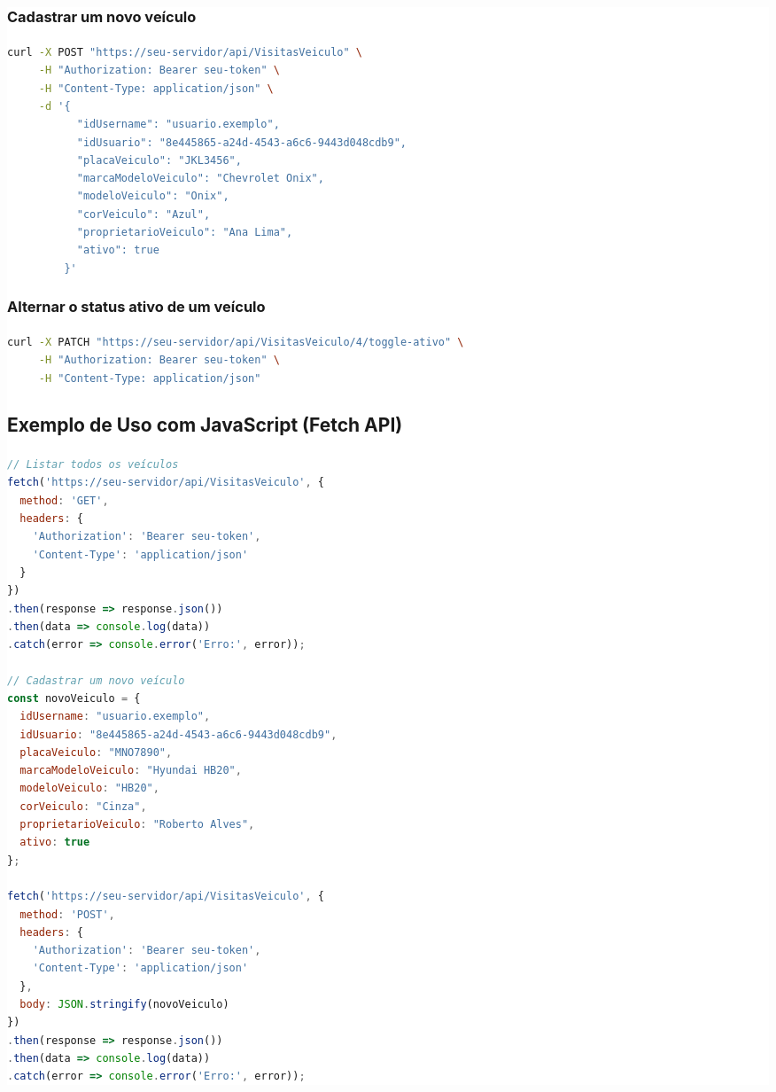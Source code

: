 ### Cadastrar um novo veículo

```bash
curl -X POST "https://seu-servidor/api/VisitasVeiculo" \
     -H "Authorization: Bearer seu-token" \
     -H "Content-Type: application/json" \
     -d '{
           "idUsername": "usuario.exemplo",
           "idUsuario": "8e445865-a24d-4543-a6c6-9443d048cdb9",
           "placaVeiculo": "JKL3456",
           "marcaModeloVeiculo": "Chevrolet Onix",
           "modeloVeiculo": "Onix",
           "corVeiculo": "Azul",
           "proprietarioVeiculo": "Ana Lima",
           "ativo": true
         }'
```

### Alternar o status ativo de um veículo

```bash
curl -X PATCH "https://seu-servidor/api/VisitasVeiculo/4/toggle-ativo" \
     -H "Authorization: Bearer seu-token" \
     -H "Content-Type: application/json"
```

## Exemplo de Uso com JavaScript (Fetch API)

```javascript
// Listar todos os veículos
fetch('https://seu-servidor/api/VisitasVeiculo', {
  method: 'GET',
  headers: {
    'Authorization': 'Bearer seu-token',
    'Content-Type': 'application/json'
  }
})
.then(response => response.json())
.then(data => console.log(data))
.catch(error => console.error('Erro:', error));

// Cadastrar um novo veículo
const novoVeiculo = {
  idUsername: "usuario.exemplo",
  idUsuario: "8e445865-a24d-4543-a6c6-9443d048cdb9",
  placaVeiculo: "MNO7890",
  marcaModeloVeiculo: "Hyundai HB20",
  modeloVeiculo: "HB20",
  corVeiculo: "Cinza",
  proprietarioVeiculo: "Roberto Alves",
  ativo: true
};

fetch('https://seu-servidor/api/VisitasVeiculo', {
  method: 'POST',
  headers: {
    'Authorization': 'Bearer seu-token',
    'Content-Type': 'application/json'
  },
  body: JSON.stringify(novoVeiculo)
})
.then(response => response.json())
.then(data => console.log(data))
.catch(error => console.error('Erro:', error));
```